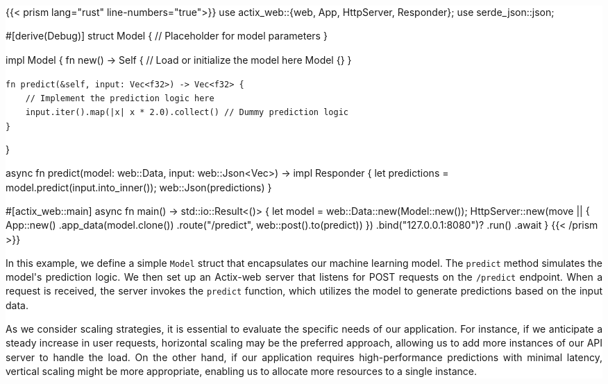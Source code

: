 {{< prism lang="rust" line-numbers="true">}}
use actix_web::{web, App, HttpServer, Responder};
use serde_json::json;

#[derive(Debug)]
struct Model {
    // Placeholder for model parameters
}

impl Model {
    fn new() -> Self {
        // Load or initialize the model here
        Model {}
    }

    fn predict(&self, input: Vec<f32>) -> Vec<f32> {
        // Implement the prediction logic here
        input.iter().map(|x| x * 2.0).collect() // Dummy prediction logic
    }
}

async fn predict(model: web::Data<Model>, input: web::Json<Vec<f32>>) -> impl Responder {
    let predictions = model.predict(input.into_inner());
    web::Json(predictions)
}

#[actix_web::main]
async fn main() -> std::io::Result<()> {
    let model = web::Data::new(Model::new());
    HttpServer::new(move || {
        App::new()
            .app_data(model.clone())
            .route("/predict", web::post().to(predict))
    })
    .bind("127.0.0.1:8080")?
    .run()
    .await
}
{{< /prism >}}
<p style="text-align: justify;">
In this example, we define a simple <code>Model</code> struct that encapsulates our machine learning model. The <code>predict</code> method simulates the model's prediction logic. We then set up an Actix-web server that listens for POST requests on the <code>/predict</code> endpoint. When a request is received, the server invokes the <code>predict</code> function, which utilizes the model to generate predictions based on the input data.
</p>

<p style="text-align: justify;">
As we consider scaling strategies, it is essential to evaluate the specific needs of our application. For instance, if we anticipate a steady increase in user requests, horizontal scaling may be the preferred approach, allowing us to add more instances of our API server to handle the load. On the other hand, if our application requires high-performance predictions with minimal latency, vertical scaling might be more appropriate, enabling us to allocate more resources to a single instance.
</p>
